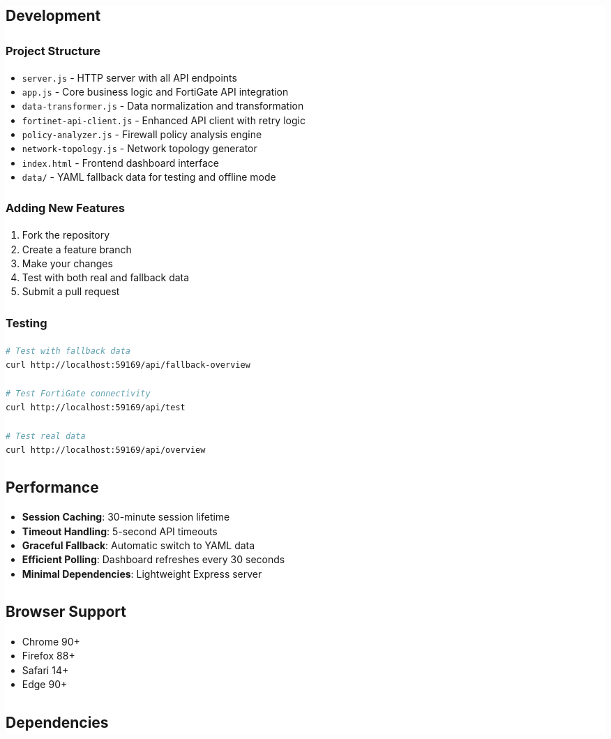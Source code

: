 ## Development

### Project Structure

- `server.js` - HTTP server with all API endpoints
- `app.js` - Core business logic and FortiGate API integration
- `data-transformer.js` - Data normalization and transformation
- `fortinet-api-client.js` - Enhanced API client with retry logic
- `policy-analyzer.js` - Firewall policy analysis engine
- `network-topology.js` - Network topology generator
- `index.html` - Frontend dashboard interface
- `data/` - YAML fallback data for testing and offline mode

### Adding New Features

1. Fork the repository
2. Create a feature branch
3. Make your changes
4. Test with both real and fallback data
5. Submit a pull request

### Testing

```bash
# Test with fallback data
curl http://localhost:59169/api/fallback-overview

# Test FortiGate connectivity
curl http://localhost:59169/api/test

# Test real data
curl http://localhost:59169/api/overview
```

## Performance

- **Session Caching**: 30-minute session lifetime
- **Timeout Handling**: 5-second API timeouts
- **Graceful Fallback**: Automatic switch to YAML data
- **Efficient Polling**: Dashboard refreshes every 30 seconds
- **Minimal Dependencies**: Lightweight Express server

## Browser Support

- Chrome 90+
- Firefox 88+
- Safari 14+
- Edge 90+

## Dependencies
